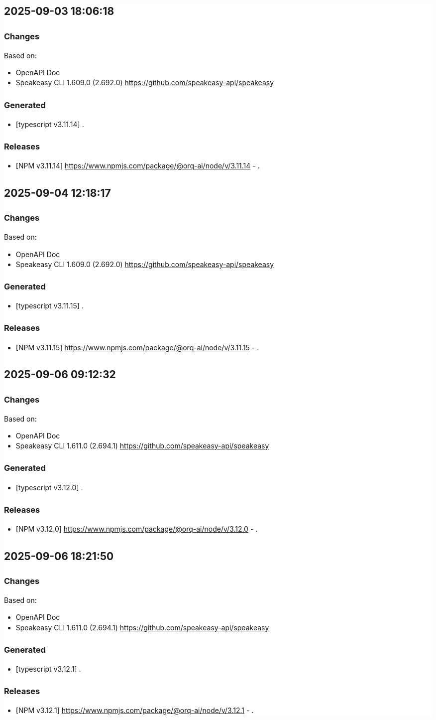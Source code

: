 ## 2025-09-03 18:06:18
### Changes
Based on:
- OpenAPI Doc  
- Speakeasy CLI 1.609.0 (2.692.0) https://github.com/speakeasy-api/speakeasy
### Generated
- [typescript v3.11.14] .
### Releases
- [NPM v3.11.14] https://www.npmjs.com/package/@orq-ai/node/v/3.11.14 - .

## 2025-09-04 12:18:17
### Changes
Based on:
- OpenAPI Doc  
- Speakeasy CLI 1.609.0 (2.692.0) https://github.com/speakeasy-api/speakeasy
### Generated
- [typescript v3.11.15] .
### Releases
- [NPM v3.11.15] https://www.npmjs.com/package/@orq-ai/node/v/3.11.15 - .

## 2025-09-06 09:12:32
### Changes
Based on:
- OpenAPI Doc  
- Speakeasy CLI 1.611.0 (2.694.1) https://github.com/speakeasy-api/speakeasy
### Generated
- [typescript v3.12.0] .
### Releases
- [NPM v3.12.0] https://www.npmjs.com/package/@orq-ai/node/v/3.12.0 - .

## 2025-09-06 18:21:50
### Changes
Based on:
- OpenAPI Doc  
- Speakeasy CLI 1.611.0 (2.694.1) https://github.com/speakeasy-api/speakeasy
### Generated
- [typescript v3.12.1] .
### Releases
- [NPM v3.12.1] https://www.npmjs.com/package/@orq-ai/node/v/3.12.1 - .
